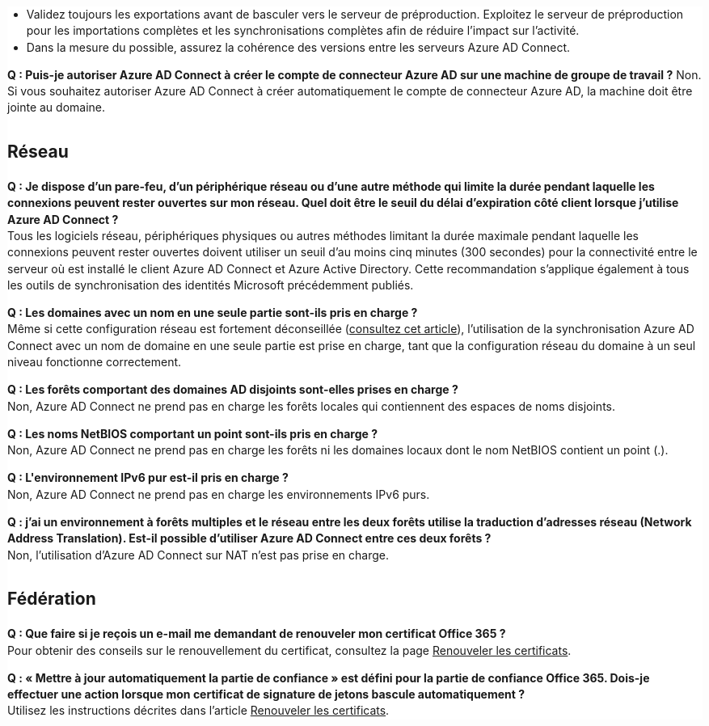 - Validez toujours les exportations avant de basculer vers le serveur de préproduction. Exploitez le serveur de préproduction pour les importations complètes et les synchronisations complètes afin de réduire l’impact sur l’activité.
- Dans la mesure du possible, assurez la cohérence des versions entre les serveurs Azure AD Connect. 

**Q : Puis-je autoriser Azure AD Connect à créer le compte de connecteur Azure AD sur une machine de groupe de travail ?**
Non.  Si vous souhaitez autoriser Azure AD Connect à créer automatiquement le compte de connecteur Azure AD, la machine doit être jointe au domaine.  

## <a name="network"></a>Réseau
**Q : Je dispose d’un pare-feu, d’un périphérique réseau ou d’une autre méthode qui limite la durée pendant laquelle les connexions peuvent rester ouvertes sur mon réseau. Quel doit être le seuil du délai d’expiration côté client lorsque j’utilise Azure AD Connect ?**  
Tous les logiciels réseau, périphériques physiques ou autres méthodes limitant la durée maximale pendant laquelle les connexions peuvent rester ouvertes doivent utiliser un seuil d’au moins cinq minutes (300 secondes) pour la connectivité entre le serveur où est installé le client Azure AD Connect et Azure Active Directory. Cette recommandation s’applique également à tous les outils de synchronisation des identités Microsoft précédemment publiés.

**Q : Les domaines avec un nom en une seule partie sont-ils pris en charge ?**  
Même si cette configuration réseau est fortement déconseillée ([consultez cet article](https://support.microsoft.com/help/2269810/microsoft-support-for-single-label-domains)), l’utilisation de la synchronisation Azure AD Connect avec un nom de domaine en une seule partie est prise en charge, tant que la configuration réseau du domaine à un seul niveau fonctionne correctement.

**Q : Les forêts comportant des domaines AD disjoints sont-elles prises en charge ?**  
Non, Azure AD Connect ne prend pas en charge les forêts locales qui contiennent des espaces de noms disjoints.

**Q : Les noms NetBIOS comportant un point sont-ils pris en charge ?**  
Non, Azure AD Connect ne prend pas en charge les forêts ni les domaines locaux dont le nom NetBIOS contient un point (.).

**Q : L'environnement IPv6 pur est-il pris en charge ?**  
Non, Azure AD Connect ne prend pas en charge les environnements IPv6 purs.

**Q : j’ai un environnement à forêts multiples et le réseau entre les deux forêts utilise la traduction d’adresses réseau (Network Address Translation). Est-il possible d’utiliser Azure AD Connect entre ces deux forêts ?**</br>
Non, l’utilisation d’Azure AD Connect sur NAT n’est pas prise en charge. 

## <a name="federation"></a>Fédération
**Q : Que faire si je reçois un e-mail me demandant de renouveler mon certificat Office 365 ?**  
Pour obtenir des conseils sur le renouvellement du certificat, consultez la page [Renouveler les certificats](how-to-connect-fed-o365-certs.md).

**Q : « Mettre à jour automatiquement la partie de confiance » est défini pour la partie de confiance Office 365. Dois-je effectuer une action lorsque mon certificat de signature de jetons bascule automatiquement ?**  
Utilisez les instructions décrites dans l’article [Renouveler les certificats](how-to-connect-fed-o365-certs.md).

